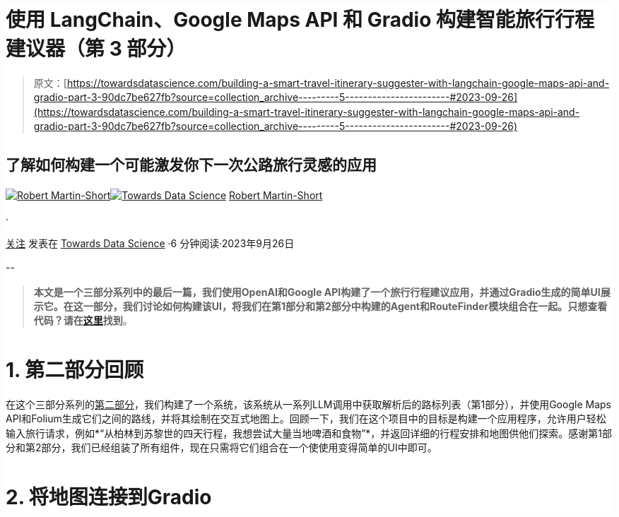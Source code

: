# 使用 LangChain、Google Maps API 和 Gradio 构建智能旅行行程建议器（第 3 部分）

> 原文：[https://towardsdatascience.com/building-a-smart-travel-itinerary-suggester-with-langchain-google-maps-api-and-gradio-part-3-90dc7be627fb?source=collection_archive---------5-----------------------#2023-09-26](https://towardsdatascience.com/building-a-smart-travel-itinerary-suggester-with-langchain-google-maps-api-and-gradio-part-3-90dc7be627fb?source=collection_archive---------5-----------------------#2023-09-26)

## 了解如何构建一个可能激发你下一次公路旅行灵感的应用

[](https://medium.com/@rmartinshort?source=post_page-----90dc7be627fb--------------------------------)[![Robert Martin-Short](../Images/e3910071b72a914255b185b850579a5a.png)](https://medium.com/@rmartinshort?source=post_page-----90dc7be627fb--------------------------------)[](https://towardsdatascience.com/?source=post_page-----90dc7be627fb--------------------------------)[![Towards Data Science](../Images/a6ff2676ffcc0c7aad8aaf1d79379785.png)](https://towardsdatascience.com/?source=post_page-----90dc7be627fb--------------------------------) [Robert Martin-Short](https://medium.com/@rmartinshort?source=post_page-----90dc7be627fb--------------------------------)

·

[关注](https://medium.com/m/signin?actionUrl=https%3A%2F%2Fmedium.com%2F_%2Fsubscribe%2Fuser%2F83d38eb39498&operation=register&redirect=https%3A%2F%2Ftowardsdatascience.com%2Fbuilding-a-smart-travel-itinerary-suggester-with-langchain-google-maps-api-and-gradio-part-3-90dc7be627fb&user=Robert+Martin-Short&userId=83d38eb39498&source=post_page-83d38eb39498----90dc7be627fb---------------------post_header-----------) 发表在 [Towards Data Science](https://towardsdatascience.com/?source=post_page-----90dc7be627fb--------------------------------) ·6 分钟阅读·2023年9月26日[](https://medium.com/m/signin?actionUrl=https%3A%2F%2Fmedium.com%2F_%2Fvote%2Ftowards-data-science%2F90dc7be627fb&operation=register&redirect=https%3A%2F%2Ftowardsdatascience.com%2Fbuilding-a-smart-travel-itinerary-suggester-with-langchain-google-maps-api-and-gradio-part-3-90dc7be627fb&user=Robert+Martin-Short&userId=83d38eb39498&source=-----90dc7be627fb---------------------clap_footer-----------)

--

[](https://medium.com/m/signin?actionUrl=https%3A%2F%2Fmedium.com%2F_%2Fbookmark%2Fp%2F90dc7be627fb&operation=register&redirect=https%3A%2F%2Ftowardsdatascience.com%2Fbuilding-a-smart-travel-itinerary-suggester-with-langchain-google-maps-api-and-gradio-part-3-90dc7be627fb&source=-----90dc7be627fb---------------------bookmark_footer-----------)

> **本文是一个三部分系列中的最后一篇，我们使用OpenAI和Google API构建了一个旅行行程建议应用，并通过Gradio生成的简单UI展示它。在这一部分，我们讨论如何构建该UI，将我们在第1部分和第2部分中构建的Agent和RouteFinder模块组合在一起。只想查看代码？请在**[**这里**](https://github.com/rmartinshort/travel_mapper)**找到**。

# 1\. 第二部分回顾

在这个三部分系列的[第二部分](/building-a-smart-travel-itinerary-suggester-with-langchain-google-maps-api-and-gradio-part-2-86e9d2bcae5)，我们构建了一个系统，该系统从一系列LLM调用中获取解析后的路标列表（第1部分），并使用Google Maps API和Folium生成它们之间的路线，并将其绘制在交互式地图上。回顾一下，我们在这个项目中的目标是构建一个应用程序，允许用户轻松输入旅行请求，例如*“从柏林到苏黎世的四天行程，我想尝试大量当地啤酒和食物”*，并返回详细的行程安排和地图供他们探索。感谢第1部分和第2部分，我们已经组装了所有组件，现在只需将它们组合在一个使使用变得简单的UI中即可。

# **2\. 将地图连接到Gradio**
